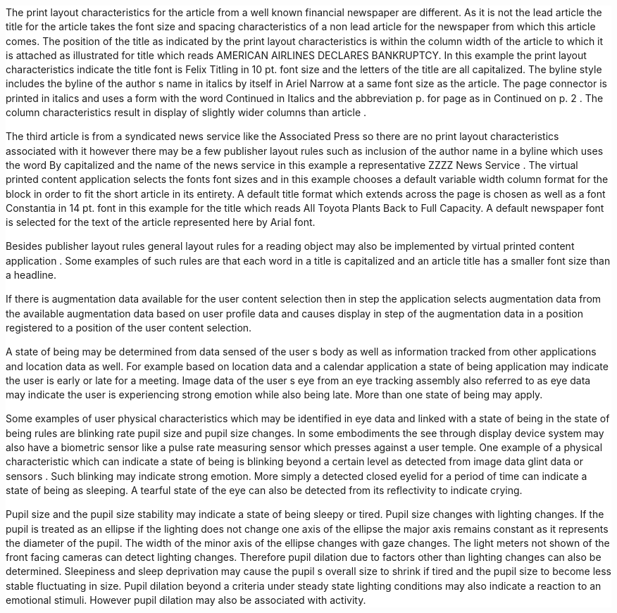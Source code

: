 The print layout characteristics for the article from a well known financial newspaper are different. As it is not the lead article the title for the article takes the font size and spacing characteristics of a non lead article for the newspaper from which this article comes. The position of the title as indicated by the print layout characteristics is within the column width of the article to which it is attached as illustrated for title which reads AMERICAN AIRLINES DECLARES BANKRUPTCY. In this example the print layout characteristics indicate the title font is Felix Titling in 10 pt. font size and the letters of the title are all capitalized. The byline style includes the byline of the author s name in italics by itself in Ariel Narrow at a same font size as the article. The page connector is printed in italics and uses a form with the word Continued in Italics and the abbreviation p. for page as in Continued on p. 2 . The column characteristics result in display of slightly wider columns than article .

The third article is from a syndicated news service like the Associated Press so there are no print layout characteristics associated with it however there may be a few publisher layout rules such as inclusion of the author name in a byline which uses the word By capitalized and the name of the news service in this example a representative ZZZZ News Service . The virtual printed content application selects the fonts font sizes and in this example chooses a default variable width column format for the block in order to fit the short article in its entirety. A default title format which extends across the page is chosen as well as a font Constantia in 14 pt. font in this example for the title which reads All Toyota Plants Back to Full Capacity. A default newspaper font is selected for the text of the article represented here by Arial font.

Besides publisher layout rules general layout rules for a reading object may also be implemented by virtual printed content application . Some examples of such rules are that each word in a title is capitalized and an article title has a smaller font size than a headline.

If there is augmentation data available for the user content selection then in step the application selects augmentation data from the available augmentation data based on user profile data and causes display in step of the augmentation data in a position registered to a position of the user content selection.

A state of being may be determined from data sensed of the user s body as well as information tracked from other applications and location data as well. For example based on location data and a calendar application a state of being application may indicate the user is early or late for a meeting. Image data of the user s eye from an eye tracking assembly also referred to as eye data may indicate the user is experiencing strong emotion while also being late. More than one state of being may apply.

Some examples of user physical characteristics which may be identified in eye data and linked with a state of being in the state of being rules are blinking rate pupil size and pupil size changes. In some embodiments the see through display device system may also have a biometric sensor like a pulse rate measuring sensor which presses against a user temple. One example of a physical characteristic which can indicate a state of being is blinking beyond a certain level as detected from image data glint data or sensors . Such blinking may indicate strong emotion. More simply a detected closed eyelid for a period of time can indicate a state of being as sleeping. A tearful state of the eye can also be detected from its reflectivity to indicate crying.

Pupil size and the pupil size stability may indicate a state of being sleepy or tired. Pupil size changes with lighting changes. If the pupil is treated as an ellipse if the lighting does not change one axis of the ellipse the major axis remains constant as it represents the diameter of the pupil. The width of the minor axis of the ellipse changes with gaze changes. The light meters not shown of the front facing cameras can detect lighting changes. Therefore pupil dilation due to factors other than lighting changes can also be determined. Sleepiness and sleep deprivation may cause the pupil s overall size to shrink if tired and the pupil size to become less stable fluctuating in size. Pupil dilation beyond a criteria under steady state lighting conditions may also indicate a reaction to an emotional stimuli. However pupil dilation may also be associated with activity.
